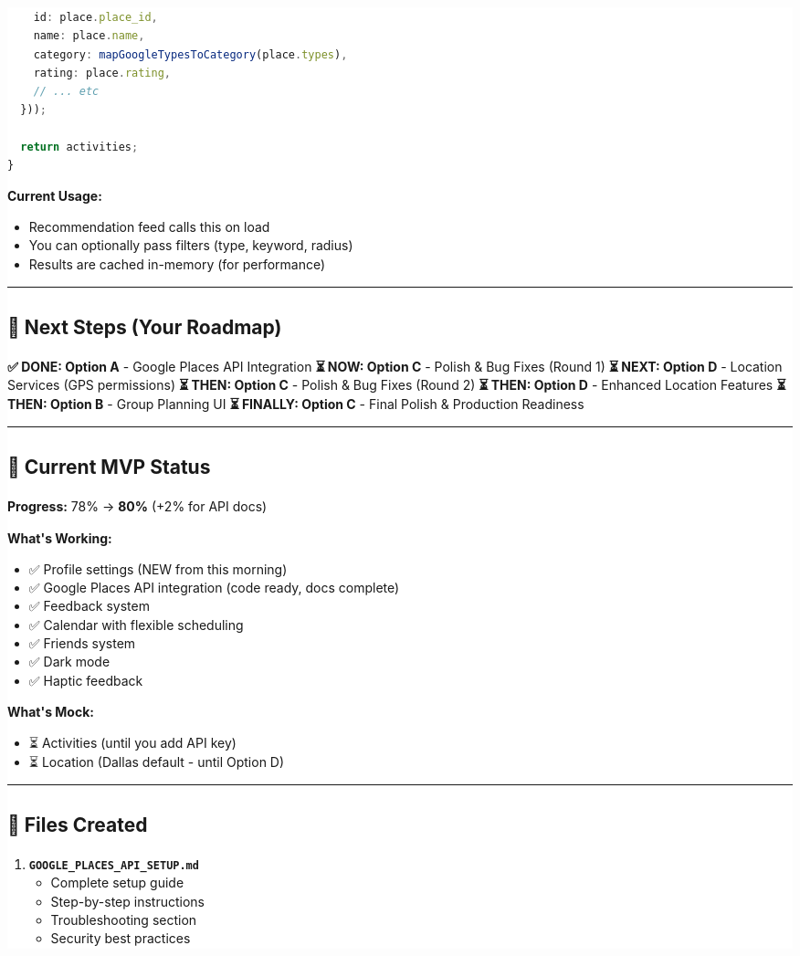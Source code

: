 ```typescript
    id: place.place_id,
    name: place.name,
    category: mapGoogleTypesToCategory(place.types),
    rating: place.rating,
    // ... etc
  }));

  return activities;
}
```

**Current Usage:**
- Recommendation feed calls this on load
- You can optionally pass filters (type, keyword, radius)
- Results are cached in-memory (for performance)

---

## 🚀 Next Steps (Your Roadmap)

**✅ DONE: Option A** - Google Places API Integration
**⏳ NOW: Option C** - Polish & Bug Fixes (Round 1)
**⏳ NEXT: Option D** - Location Services (GPS permissions)
**⏳ THEN: Option C** - Polish & Bug Fixes (Round 2)
**⏳ THEN: Option D** - Enhanced Location Features
**⏳ THEN: Option B** - Group Planning UI
**⏳ FINALLY: Option C** - Final Polish & Production Readiness

---

## 🎉 Current MVP Status

**Progress:** 78% → **80%** (+2% for API docs)

**What's Working:**
- ✅ Profile settings (NEW from this morning)
- ✅ Google Places API integration (code ready, docs complete)
- ✅ Feedback system
- ✅ Calendar with flexible scheduling
- ✅ Friends system
- ✅ Dark mode
- ✅ Haptic feedback

**What's Mock:**
- ⏳ Activities (until you add API key)
- ⏳ Location (Dallas default - until Option D)

---

## 📁 Files Created

1. **`GOOGLE_PLACES_API_SETUP.md`**
   - Complete setup guide
   - Step-by-step instructions
   - Troubleshooting section
   - Security best practices
